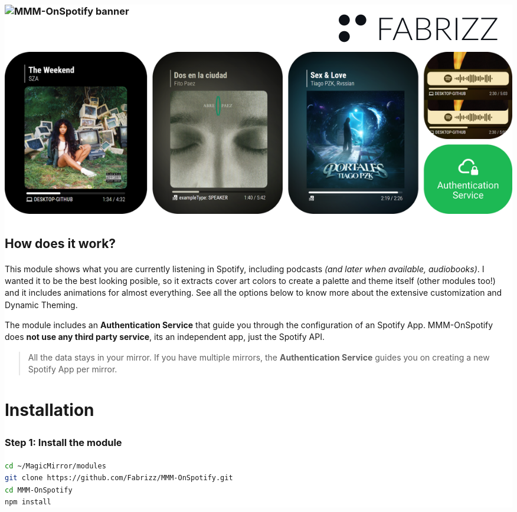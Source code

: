 [<img alt="Fabrizz logo" src=".github/content/logo-fabrizz-white.svg" align="right">](https://fabriz.co/)

# 

### <img alt="MMM-OnSpotify banner" src=".github/content/banner-header.png" width="100%">

### <img alt="MMM-OnSpotify banner" src=".github/content/banner-header-alt.png" width="100%">

## How does it work?
This module shows what you are currently listening in Spotify, including podcasts _(and later when available, audiobooks)_. I wanted it to be the best looking posible, so it extracts cover art colors to create a palette and theme itself (other modules too!) and it includes animations for almost everything. See all the options below to know more about the extensive customization and Dynamic Theming.

The module includes an **Authentication Service** that guide you through the configuration of an Spotify App. MMM-OnSpotify does **not use any third party service**, its an independent app, just the Spotify API.

> All the data stays in your mirror. If you have multiple mirrors, the **Authentication Service** guides you on creating a new Spotify App per mirror.

# Installation
### Step 1: Install the module
```bash
cd ~/MagicMirror/modules
git clone https://github.com/Fabrizz/MMM-OnSpotify.git
cd MMM-OnSpotify
npm install
```
